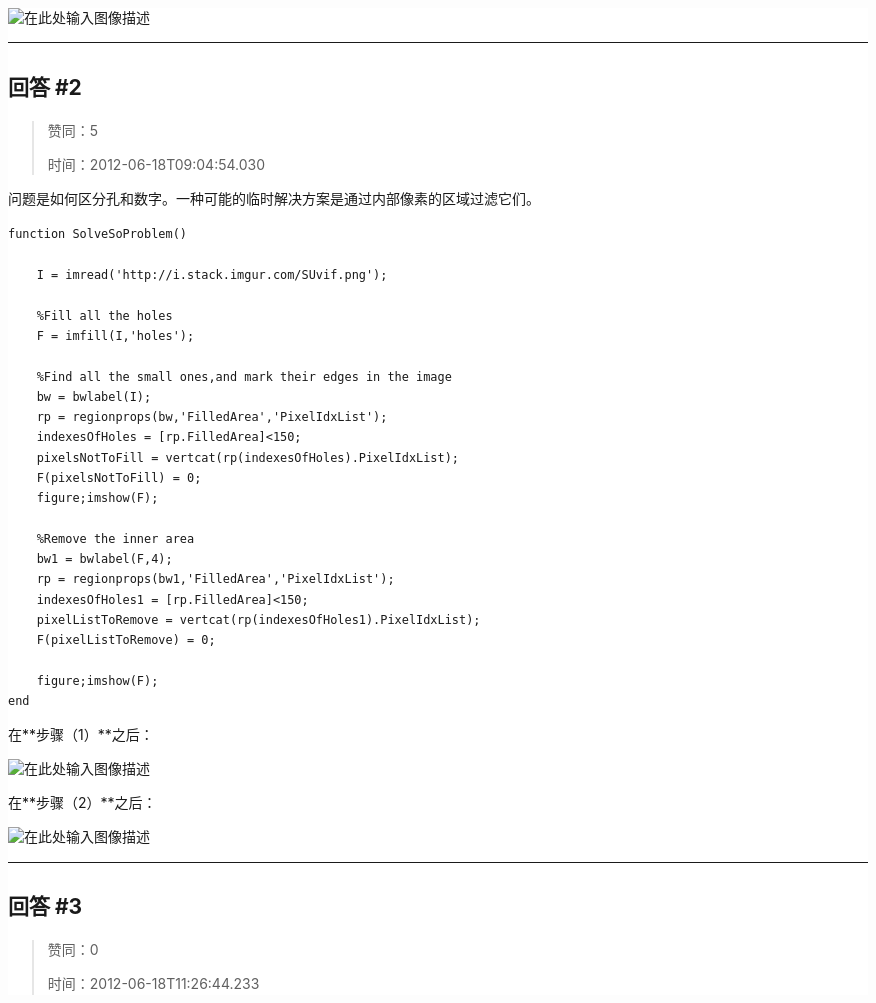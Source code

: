 ![在此处输入图像描述](../Images/5feb4657f32a6a05db54cf08a23af0df.png)

* * *

## 回答 #2

> 赞同：5
> 
> 时间：2012-06-18T09:04:54.030

问题是如何区分孔和数字。一种可能的临时解决方案是通过内部像素的区域过滤它们。

```
function SolveSoProblem()

    I = imread('http://i.stack.imgur.com/SUvif.png');

    %Fill all the holes 
    F = imfill(I,'holes');

    %Find all the small ones,and mark their edges in the image
    bw = bwlabel(I);
    rp = regionprops(bw,'FilledArea','PixelIdxList');
    indexesOfHoles = [rp.FilledArea]<150;   
    pixelsNotToFill = vertcat(rp(indexesOfHoles).PixelIdxList); 
    F(pixelsNotToFill) = 0;
    figure;imshow(F);

    %Remove the inner area
    bw1 = bwlabel(F,4);
    rp = regionprops(bw1,'FilledArea','PixelIdxList');
    indexesOfHoles1 = [rp.FilledArea]<150;
    pixelListToRemove = vertcat(rp(indexesOfHoles1).PixelIdxList);
    F(pixelListToRemove) = 0;

    figure;imshow(F);
end 
```

在**步骤（1）**之后：

![在此处输入图像描述](../Images/ef7d97cba1f75514821496fdbf92f13a.png)

在**步骤（2）**之后：

![在此处输入图像描述](../Images/2fedcf509cdf5b51cd10251b9c99134a.png)

* * *

## 回答 #3

> 赞同：0
> 
> 时间：2012-06-18T11:26:44.233
